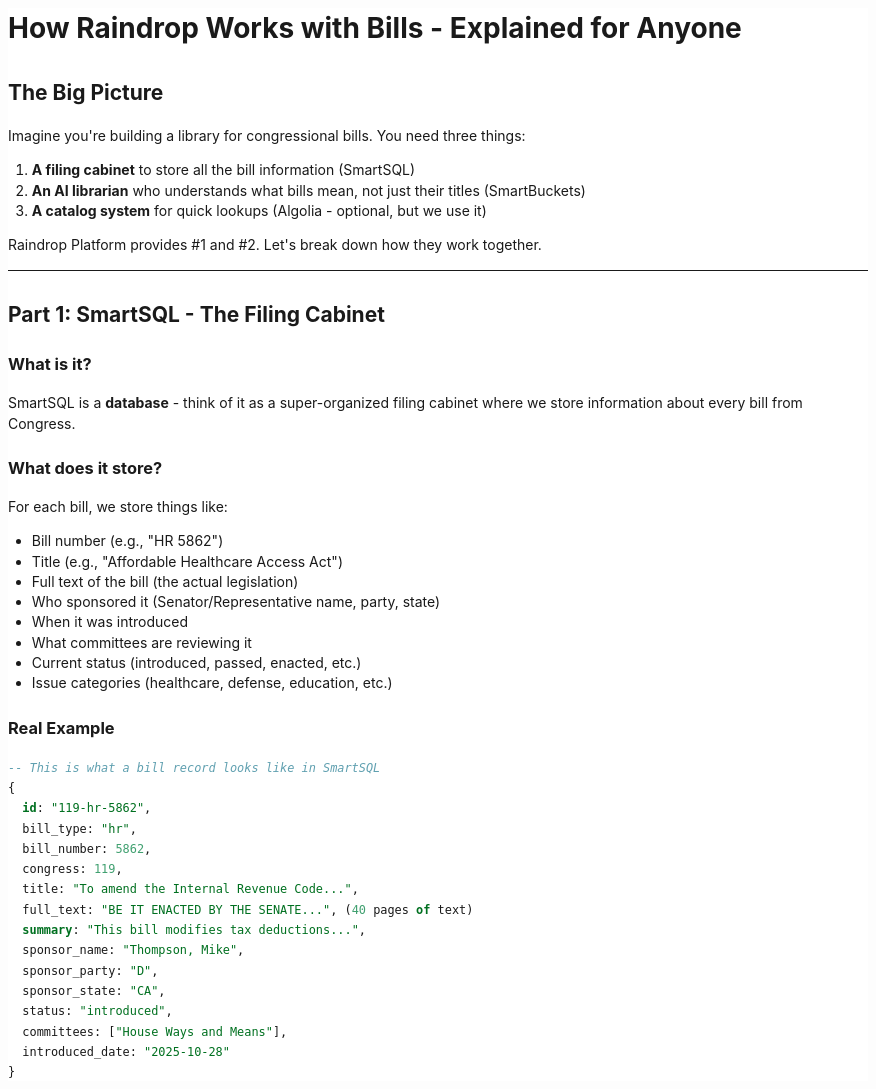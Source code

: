 # How Raindrop Works with Bills - Explained for Anyone

## The Big Picture

Imagine you're building a library for congressional bills. You need three things:

1. **A filing cabinet** to store all the bill information (SmartSQL)
2. **An AI librarian** who understands what bills mean, not just their titles (SmartBuckets)
3. **A catalog system** for quick lookups (Algolia - optional, but we use it)

Raindrop Platform provides #1 and #2. Let's break down how they work together.

---

## Part 1: SmartSQL - The Filing Cabinet

### What is it?

SmartSQL is a **database** - think of it as a super-organized filing cabinet where we store information about every bill from Congress.

### What does it store?

For each bill, we store things like:
- Bill number (e.g., "HR 5862")
- Title (e.g., "Affordable Healthcare Access Act")
- Full text of the bill (the actual legislation)
- Who sponsored it (Senator/Representative name, party, state)
- When it was introduced
- What committees are reviewing it
- Current status (introduced, passed, enacted, etc.)
- Issue categories (healthcare, defense, education, etc.)

### Real Example

```sql
-- This is what a bill record looks like in SmartSQL
{
  id: "119-hr-5862",
  bill_type: "hr",
  bill_number: 5862,
  congress: 119,
  title: "To amend the Internal Revenue Code...",
  full_text: "BE IT ENACTED BY THE SENATE...", (40 pages of text)
  summary: "This bill modifies tax deductions...",
  sponsor_name: "Thompson, Mike",
  sponsor_party: "D",
  sponsor_state: "CA",
  status: "introduced",
  committees: ["House Ways and Means"],
  introduced_date: "2025-10-28"
}
```
